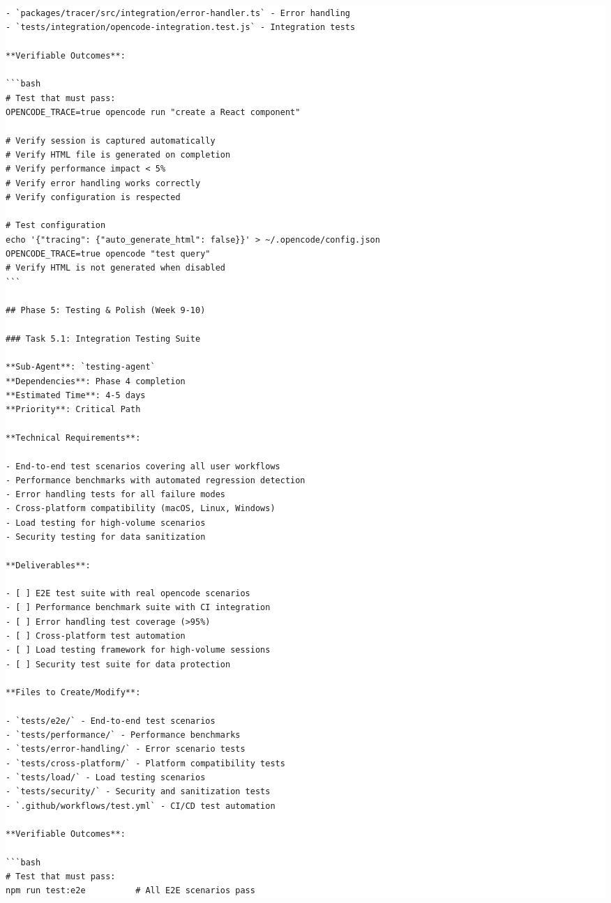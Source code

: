 `````
- `packages/tracer/src/integration/error-handler.ts` - Error handling
- `tests/integration/opencode-integration.test.js` - Integration tests

**Verifiable Outcomes**:

```bash
# Test that must pass:
OPENCODE_TRACE=true opencode run "create a React component"

# Verify session is captured automatically
# Verify HTML file is generated on completion
# Verify performance impact < 5%
# Verify error handling works correctly
# Verify configuration is respected

# Test configuration
echo '{"tracing": {"auto_generate_html": false}}' > ~/.opencode/config.json
OPENCODE_TRACE=true opencode "test query"
# Verify HTML is not generated when disabled
```

## Phase 5: Testing & Polish (Week 9-10)

### Task 5.1: Integration Testing Suite

**Sub-Agent**: `testing-agent`
**Dependencies**: Phase 4 completion
**Estimated Time**: 4-5 days
**Priority**: Critical Path

**Technical Requirements**:

- End-to-end test scenarios covering all user workflows
- Performance benchmarks with automated regression detection
- Error handling tests for all failure modes
- Cross-platform compatibility (macOS, Linux, Windows)
- Load testing for high-volume scenarios
- Security testing for data sanitization

**Deliverables**:

- [ ] E2E test suite with real opencode scenarios
- [ ] Performance benchmark suite with CI integration
- [ ] Error handling test coverage (>95%)
- [ ] Cross-platform test automation
- [ ] Load testing framework for high-volume sessions
- [ ] Security test suite for data protection

**Files to Create/Modify**:

- `tests/e2e/` - End-to-end test scenarios
- `tests/performance/` - Performance benchmarks
- `tests/error-handling/` - Error scenario tests
- `tests/cross-platform/` - Platform compatibility tests
- `tests/load/` - Load testing scenarios
- `tests/security/` - Security and sanitization tests
- `.github/workflows/test.yml` - CI/CD test automation

**Verifiable Outcomes**:

```bash
# Test that must pass:
npm run test:e2e          # All E2E scenarios pass
`````